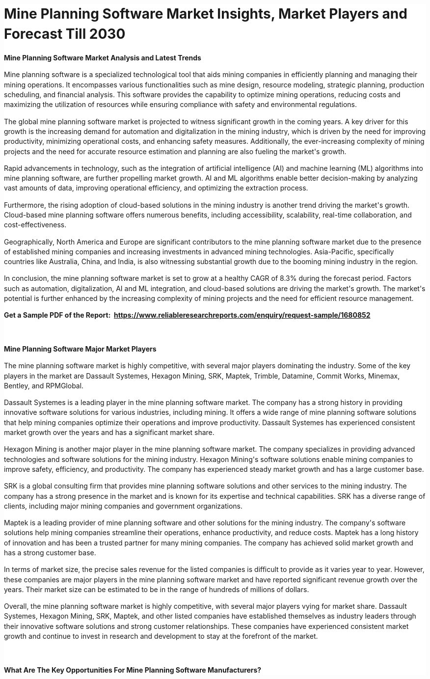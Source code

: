 <p><h1>Mine Planning Software Market Insights, Market Players and Forecast Till 2030</h1></p><p><strong>Mine Planning Software Market Analysis and Latest Trends</strong></p>
<p><p>Mine planning software is a specialized technological tool that aids mining companies in efficiently planning and managing their mining operations. It encompasses various functionalities such as mine design, resource modeling, strategic planning, production scheduling, and financial analysis. This software provides the capability to optimize mining operations, reducing costs and maximizing the utilization of resources while ensuring compliance with safety and environmental regulations.</p><p>The global mine planning software market is projected to witness significant growth in the coming years. A key driver for this growth is the increasing demand for automation and digitalization in the mining industry, which is driven by the need for improving productivity, minimizing operational costs, and enhancing safety measures. Additionally, the ever-increasing complexity of mining projects and the need for accurate resource estimation and planning are also fueling the market's growth.</p><p>Rapid advancements in technology, such as the integration of artificial intelligence (AI) and machine learning (ML) algorithms into mine planning software, are further propelling market growth. AI and ML algorithms enable better decision-making by analyzing vast amounts of data, improving operational efficiency, and optimizing the extraction process.</p><p>Furthermore, the rising adoption of cloud-based solutions in the mining industry is another trend driving the market's growth. Cloud-based mine planning software offers numerous benefits, including accessibility, scalability, real-time collaboration, and cost-effectiveness.</p><p>Geographically, North America and Europe are significant contributors to the mine planning software market due to the presence of established mining companies and increasing investments in advanced mining technologies. Asia-Pacific, specifically countries like Australia, China, and India, is also witnessing substantial growth due to the booming mining industry in the region.</p><p>In conclusion, the mine planning software market is set to grow at a healthy CAGR of 8.3% during the forecast period. Factors such as automation, digitalization, AI and ML integration, and cloud-based solutions are driving the market's growth. The market's potential is further enhanced by the increasing complexity of mining projects and the need for efficient resource management.</p></p>
<p><strong>Get a Sample PDF of the Report:&nbsp; <a href="https://www.reliableresearchreports.com/enquiry/request-sample/1680852">https://www.reliableresearchreports.com/enquiry/request-sample/1680852</a></strong></p>
<p>&nbsp;</p>
<p><strong>Mine Planning Software Major Market Players</strong></p>
<p><p>The mine planning software market is highly competitive, with several major players dominating the industry. Some of the key players in the market are Dassault Systemes, Hexagon Mining, SRK, Maptek, Trimble, Datamine, Commit Works, Minemax, Bentley, and RPMGlobal.</p><p>Dassault Systemes is a leading player in the mine planning software market. The company has a strong history in providing innovative software solutions for various industries, including mining. It offers a wide range of mine planning software solutions that help mining companies optimize their operations and improve productivity. Dassault Systemes has experienced consistent market growth over the years and has a significant market share.</p><p>Hexagon Mining is another major player in the mine planning software market. The company specializes in providing advanced technologies and software solutions for the mining industry. Hexagon Mining's software solutions enable mining companies to improve safety, efficiency, and productivity. The company has experienced steady market growth and has a large customer base.</p><p>SRK is a global consulting firm that provides mine planning software solutions and other services to the mining industry. The company has a strong presence in the market and is known for its expertise and technical capabilities. SRK has a diverse range of clients, including major mining companies and government organizations.</p><p>Maptek is a leading provider of mine planning software and other solutions for the mining industry. The company's software solutions help mining companies streamline their operations, enhance productivity, and reduce costs. Maptek has a long history of innovation and has been a trusted partner for many mining companies. The company has achieved solid market growth and has a strong customer base.</p><p>In terms of market size, the precise sales revenue for the listed companies is difficult to provide as it varies year to year. However, these companies are major players in the mine planning software market and have reported significant revenue growth over the years. Their market size can be estimated to be in the range of hundreds of millions of dollars.</p><p>Overall, the mine planning software market is highly competitive, with several major players vying for market share. Dassault Systemes, Hexagon Mining, SRK, Maptek, and other listed companies have established themselves as industry leaders through their innovative software solutions and strong customer relationships. These companies have experienced consistent market growth and continue to invest in research and development to stay at the forefront of the market.</p></p>
<p>&nbsp;</p>
<p><strong>What Are The Key Opportunities For Mine Planning Software Manufacturers?</strong></p>